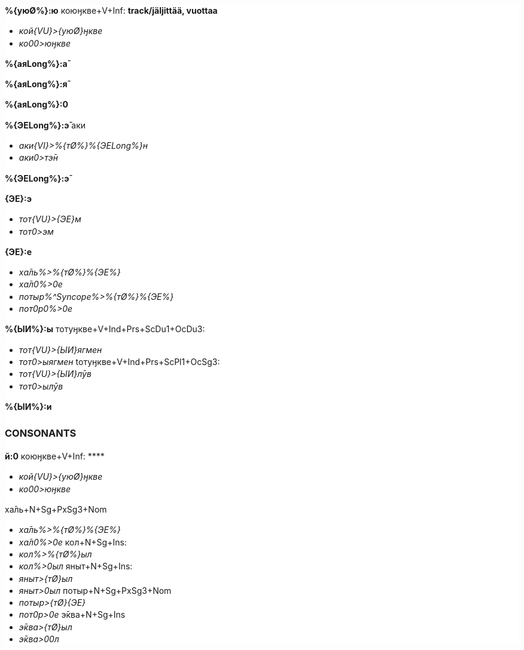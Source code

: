 __%{уюØ%}:ю__
коюӈкве+V+Inf: **track/jäljittää, vuottaa**
* *кой{VU}>{уюØ}ӈкве*
* *ко00>юӈкве*

__%{аяLong%}:а̄__

__%{аяLong%}:я̄__

__%{аяLong%}:0__

__%{ЭЕLong%}:э̄__
аки
* *аки{VI}>%{тØ%}%{ЭЕLong%}н*
* *аки0>тэ̄н*

__%{ЭЕLong%}:э̄__

__{ЭЕ}:э__
* *тот{VU}>{ЭЕ}м*
* *тот0>эм*

__{ЭЕ}:е__
* *ха̄ль%>%{тØ%}%{ЭЕ%}*
* *ха̄л0%>0е*
* *потыр%^Syncope%>%{тØ%}%{ЭЕ%}*
* *пот0р0%>0е*

__%{ЫИ%}:ы__
тотуӈкве+V+Ind+Prs+ScDu1+OcDu3:
* *тот{VU}>{ЫИ}ягмен*
* *тот0>ыягмен*
tотуӈкве+V+Ind+Prs+ScPl1+OcSg3:
* *тот{VU}>{ЫИ}лӯв*
* *тот0>ылӯв*

__%{ЫИ%}:и__

### CONSONANTS
__й:0__
коюӈкве+V+Inf: ****
* *кой{VU}>{уюØ}ӈкве*
* *ко00>юӈкве*

ха̄ль+N+Sg+PxSg3+Nom
* *ха̄ль%>%{тØ%}%{ЭЕ%}*
* *ха̄л0%>0е*
кол+N+Sg+Ins:
* *кол%>%{тØ%}ыл*
* *кол%>0ыл*
яныт+N+Sg+Ins:
* *яныт>{тØ}ыл*
* *яныт>0ыл*
потыр+N+Sg+PxSg3+Nom
* *потыр>{тØ}{ЭЕ}*
* *пот0р>0е*
э̄ква+N+Sg+Ins
* *э̄ква>{тØ}ыл*
* *э̄ква>00л*
